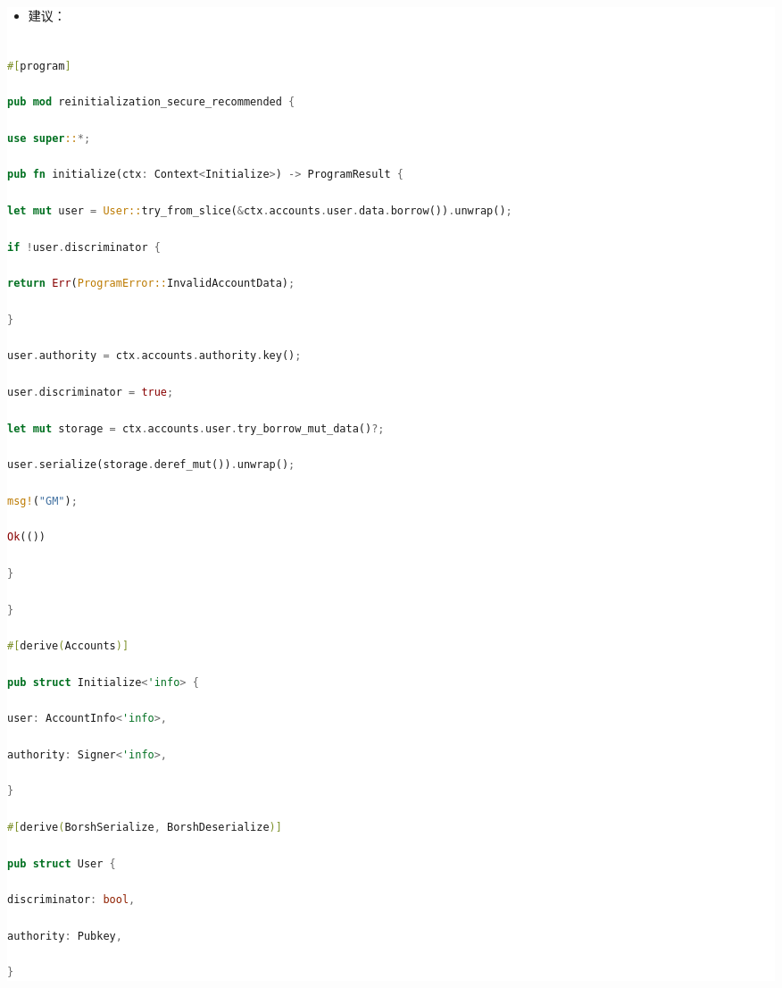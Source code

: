 - 建议：

```rust

#[program]

pub mod reinitialization_secure_recommended {

use super::*;

pub fn initialize(ctx: Context<Initialize>) -> ProgramResult {

let mut user = User::try_from_slice(&ctx.accounts.user.data.borrow()).unwrap();

if !user.discriminator {

return Err(ProgramError::InvalidAccountData);

}

user.authority = ctx.accounts.authority.key();

user.discriminator = true;

let mut storage = ctx.accounts.user.try_borrow_mut_data()?;

user.serialize(storage.deref_mut()).unwrap();

msg!("GM");

Ok(())

}

}

#[derive(Accounts)]

pub struct Initialize<'info> {

user: AccountInfo<'info>,

authority: Signer<'info>,

}

#[derive(BorshSerialize, BorshDeserialize)]

pub struct User {

discriminator: bool,

authority: Pubkey,

}

```
